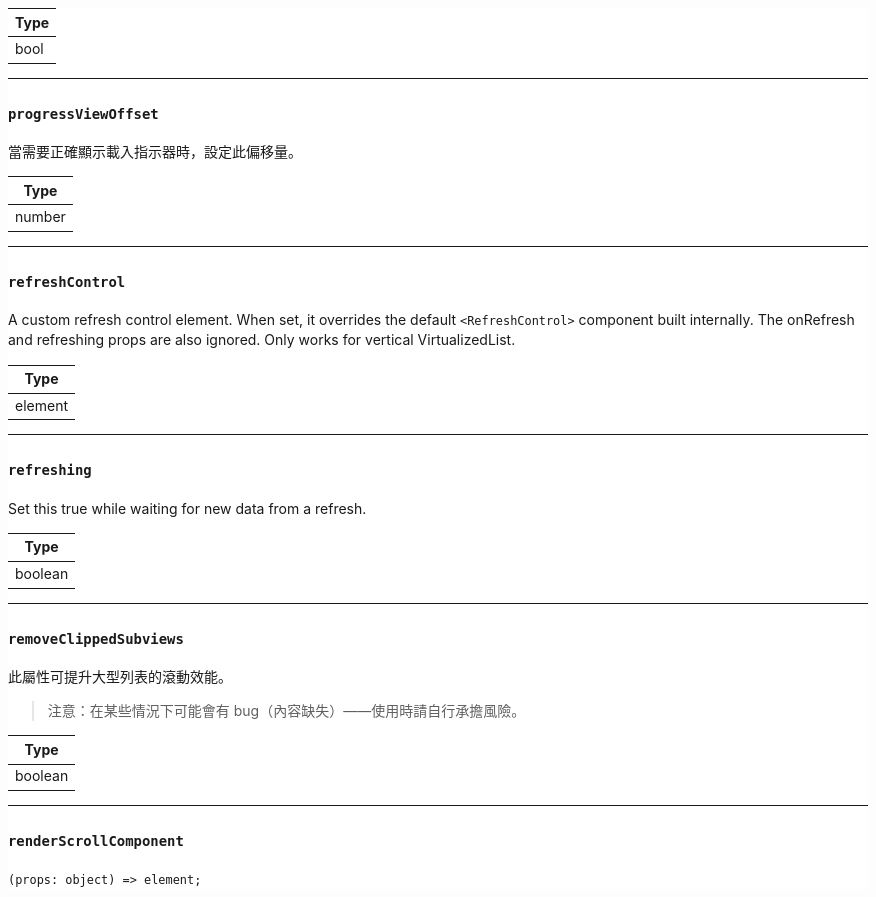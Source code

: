 | Type |
| ---- |
| bool |

---

### `progressViewOffset`

當需要正確顯示載入指示器時，設定此偏移量。

| Type   |
| ------ |
| number |

---

### `refreshControl`

A custom refresh control element. When set, it overrides the default `<RefreshControl>` component built internally. The onRefresh and refreshing props are also ignored. Only works for vertical VirtualizedList.

| Type    |
| ------- |
| element |

---

### `refreshing`

Set this true while waiting for new data from a refresh.

| Type    |
| ------- |
| boolean |

---

### `removeClippedSubviews`

此屬性可提升大型列表的滾動效能。

> 注意：在某些情況下可能會有 bug（內容缺失）——使用時請自行承擔風險。

| Type    |
| ------- |
| boolean |

---

### `renderScrollComponent`

```tsx
(props: object) => element;
```
